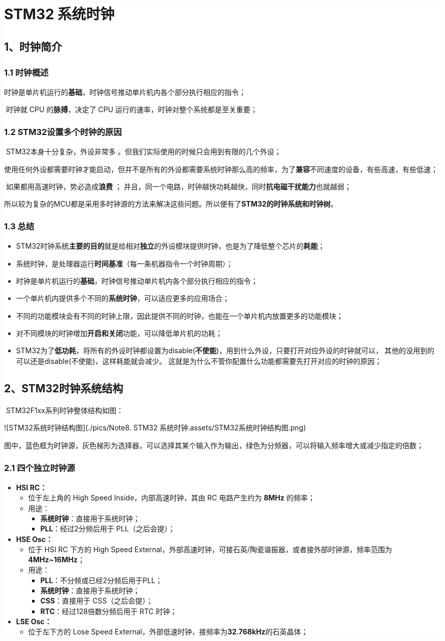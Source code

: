 # STM32 系统时钟

## 1、时钟简介

### 1.1 时钟概述

​	时钟是单片机运行的**基础**，时钟信号推动单片机内各个部分执行相应的指令；

​	时钟就 CPU 的**脉搏**，决定了 CPU 运行的速率，时钟对整个系统都是至关重要；



### 1.2 STM32设置多个时钟的原因

​	STM32本身十分复杂，外设非常多 。但我们实际使用的时候只会用到有限的几个外设；

​	使用任何外设都需要时钟才能启动，但并不是所有的外设都需要系统时钟那么高的频率，为了**兼容**不同速度的设备，有些高速，有些低速；

​	如果都用高速时钟，势必造成**浪费** ； 并且，同一个电路，时钟越快功耗越快，同时**抗电磁干扰能力**也就越弱；

​	所以较为复杂的MCU都是采用多时钟源的方法来解决这些问题。所以便有了**STM32的时钟系统和时钟树**。



### 1.3 总结

- STM32时钟系统**主要的目的**就是给相对**独立**的外设模块提供时钟，也是为了降低整个芯片的**耗能**；

- 系统时钟，是处理器运行**时间基准**（每一条机器指令一个时钟周期）；

- 时钟是单片机运行的**基础**，时钟信号推动单片机内各个部分执行相应的指令；

- 一个单片机内提供多个不同的**系统时钟**，可以适应更多的应用场合；

- 不同的功能模块会有不同的时钟上限，因此提供不同的时钟，也能在一个单片机内放置更多的功能模块；

- 对不同模块的时钟增加**开启和关闭**功能，可以降低单片机的功耗；

- STM32为了**低功耗**，将所有的外设时钟都设置为disable(**不使能**)，用到什么外设，只要打开对应外设的时钟就可以， 其他的没用到的可以还是disable(不使能)，这样耗能就会减少。  这就是为什么不管你配置什么功能都需要先打开对应的时钟的原因；

    



## 2、STM32时钟系统结构

​	STM32F1xx系列时钟整体结构如图：

![STM32系统时钟结构图](./pics/Note8. STM32 系统时钟.assets/STM32系统时钟结构图.png)

​	图中，蓝色框为时钟源，灰色梯形为选择器，可以选择其某个输入作为输出，绿色为分频器，可以将输入频率增大或减少指定的倍数；



### 2.1 四个独立时钟源

- **HSI RC：**
    - 位于左上角的 High Speed Inside，内部高速时钟，其由 RC 电路产生约为 **8MHz** 的频率；
    - 用途：
        - **系统时钟**：直接用于系统时钟；
        - **PLL**：经过2分频后用于 PLL（之后会提）；
- **HSE Osc：**
    - 位于 HSI RC 下方的 High Speed External，外部高速时钟，可接石英/陶瓷谐振器，或者接外部时钟源，频率范围为**4MHz~16MHz**；
    - 用途：
        - **PLL**：不分频或已经2分频后用于PLL；
        - **系统时钟**：直接用于系统时钟；
        - **CSS**：直接用于 CSS（之后会提）；
        - **RTC**：经过128倍数分频后用于 RTC 时钟；
- **LSE Osc：**
    - 位于左下方的 Lose Speed External，外部低速时钟，接频率为**32.768kHz**的石英晶体；	
